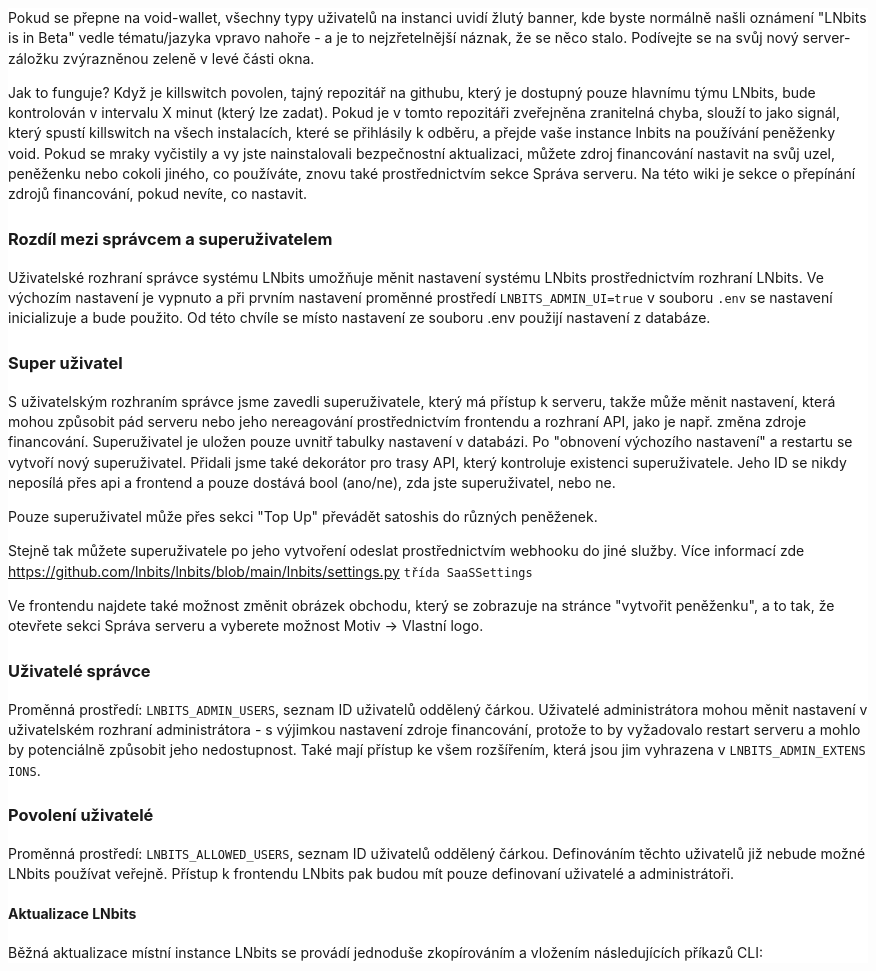 Pokud se přepne na void-wallet, všechny typy uživatelů na instanci uvidí žlutý banner, kde byste normálně našli oznámení "LNbits is in Beta" vedle tématu/jazyka vpravo nahoře - a je to nejzřetelnější náznak, že se něco stalo. Podívejte se na svůj nový server-záložku zvýrazněnou zeleně v levé části okna.

Jak to funguje? Když je killswitch povolen, tajný repozitář na githubu, který je dostupný pouze hlavnímu týmu LNbits, bude kontrolován v intervalu X minut (který lze zadat). Pokud je v tomto repozitáři zveřejněna zranitelná chyba, slouží to jako signál, který spustí killswitch na všech instalacích, které se přihlásily k odběru, a přejde vaše instance lnbits na používání peněženky void. Pokud se mraky vyčistily a vy jste nainstalovali bezpečnostní aktualizaci, můžete zdroj financování nastavit na svůj uzel, peněženku nebo cokoli jiného, co používáte, znovu také prostřednictvím sekce Správa serveru. Na této wiki je sekce o přepínání zdrojů financování, pokud nevíte, co nastavit.

### Rozdíl mezi správcem a superuživatelem

Uživatelské rozhraní správce systému LNbits umožňuje měnit nastavení systému LNbits prostřednictvím rozhraní LNbits. Ve výchozím nastavení je vypnuto a při prvním nastavení proměnné prostředí `LNBITS_ADMIN_UI=true` v souboru `.env` se nastavení inicializuje a bude použito. Od této chvíle se místo nastavení ze souboru .env použijí nastavení z databáze.

### Super uživatel

S uživatelským rozhraním správce jsme zavedli superuživatele, který má přístup k serveru, takže může měnit nastavení, která mohou způsobit pád serveru nebo jeho nereagování prostřednictvím frontendu a rozhraní API, jako je např. změna zdroje financování. Superuživatel je uložen pouze uvnitř tabulky nastavení v databázi. Po "obnovení výchozího nastavení" a restartu se vytvoří nový superuživatel. Přidali jsme také dekorátor pro trasy API, který kontroluje existenci superuživatele. Jeho ID se nikdy neposílá přes api a frontend a pouze dostává bool (ano/ne), zda jste superuživatel, nebo ne.

Pouze superuživatel může přes sekci "Top Up" převádět satoshis do různých peněženek.

Stejně tak můžete superuživatele po jeho vytvoření odeslat prostřednictvím webhooku do jiné služby. Více informací zde https://github.com/lnbits/lnbits/blob/main/lnbits/settings.py `třída SaaSSettings`

Ve frontendu najdete také možnost změnit obrázek obchodu, který se zobrazuje na stránce "vytvořit peněženku", a to tak, že otevřete sekci Správa serveru a vyberete možnost Motiv -> Vlastní logo.

### Uživatelé správce

Proměnná prostředí: `LNBITS_ADMIN_USERS`, seznam ID uživatelů oddělený čárkou. Uživatelé administrátora mohou měnit nastavení v uživatelském rozhraní administrátora - s výjimkou nastavení zdroje financování, protože to by vyžadovalo restart serveru a mohlo by potenciálně způsobit jeho nedostupnost. Také mají přístup ke všem rozšířením, která jsou jim vyhrazena v `LNBITS_ADMIN_EXTENSIONS`.

### Povolení uživatelé

Proměnná prostředí: `LNBITS_ALLOWED_USERS`, seznam ID uživatelů oddělený čárkou. Definováním těchto uživatelů již nebude možné LNbits používat veřejně. Přístup k frontendu LNbits pak budou mít pouze definovaní uživatelé a administrátoři.

#### Aktualizace LNbits

Běžná aktualizace místní instance LNbits se provádí jednoduše zkopírováním a vložením následujících příkazů CLI:
